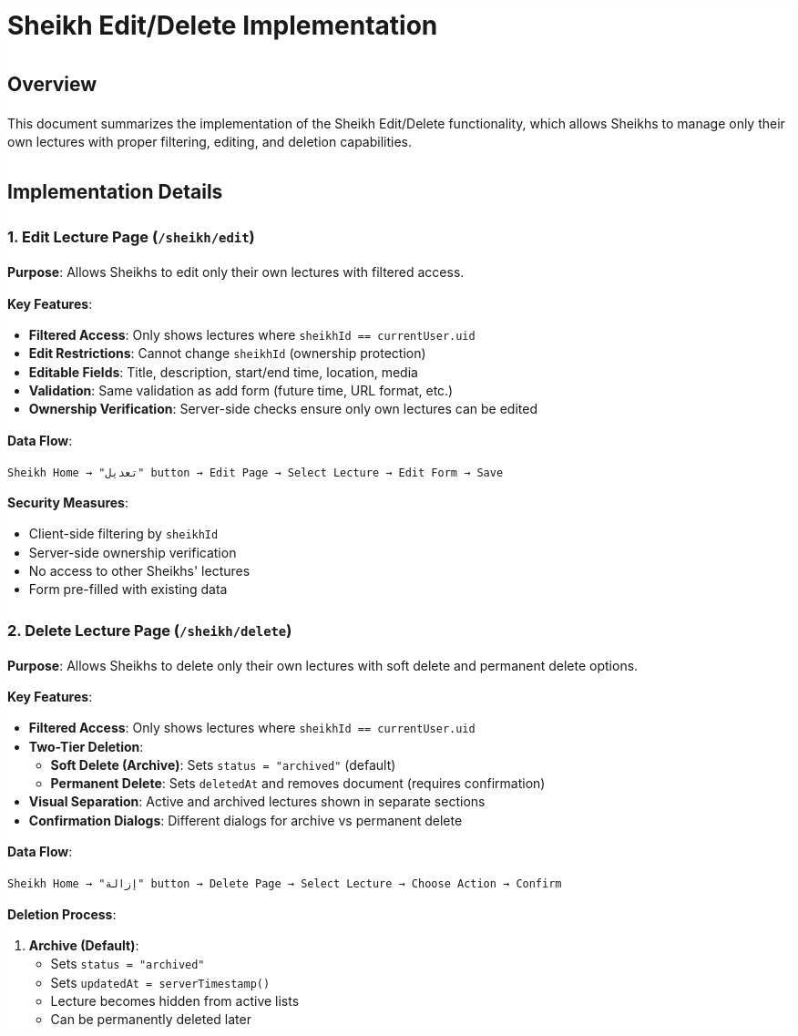 # Sheikh Edit/Delete Implementation

## Overview
This document summarizes the implementation of the Sheikh Edit/Delete functionality, which allows Sheikhs to manage only their own lectures with proper filtering, editing, and deletion capabilities.

## Implementation Details

### 1. Edit Lecture Page (`/sheikh/edit`)

**Purpose**: Allows Sheikhs to edit only their own lectures with filtered access.

**Key Features**:
- **Filtered Access**: Only shows lectures where `sheikhId == currentUser.uid`
- **Edit Restrictions**: Cannot change `sheikhId` (ownership protection)
- **Editable Fields**: Title, description, start/end time, location, media
- **Validation**: Same validation as add form (future time, URL format, etc.)
- **Ownership Verification**: Server-side checks ensure only own lectures can be edited

**Data Flow**:
```
Sheikh Home → "تعديل" button → Edit Page → Select Lecture → Edit Form → Save
```

**Security Measures**:
- Client-side filtering by `sheikhId`
- Server-side ownership verification
- No access to other Sheikhs' lectures
- Form pre-filled with existing data

### 2. Delete Lecture Page (`/sheikh/delete`)

**Purpose**: Allows Sheikhs to delete only their own lectures with soft delete and permanent delete options.

**Key Features**:
- **Filtered Access**: Only shows lectures where `sheikhId == currentUser.uid`
- **Two-Tier Deletion**:
  - **Soft Delete (Archive)**: Sets `status = "archived"` (default)
  - **Permanent Delete**: Sets `deletedAt` and removes document (requires confirmation)
- **Visual Separation**: Active and archived lectures shown in separate sections
- **Confirmation Dialogs**: Different dialogs for archive vs permanent delete

**Data Flow**:
```
Sheikh Home → "إزالة" button → Delete Page → Select Lecture → Choose Action → Confirm
```

**Deletion Process**:
1. **Archive (Default)**: 
   - Sets `status = "archived"`
   - Sets `updatedAt = serverTimestamp()`
   - Lecture becomes hidden from active lists
   - Can be permanently deleted later
